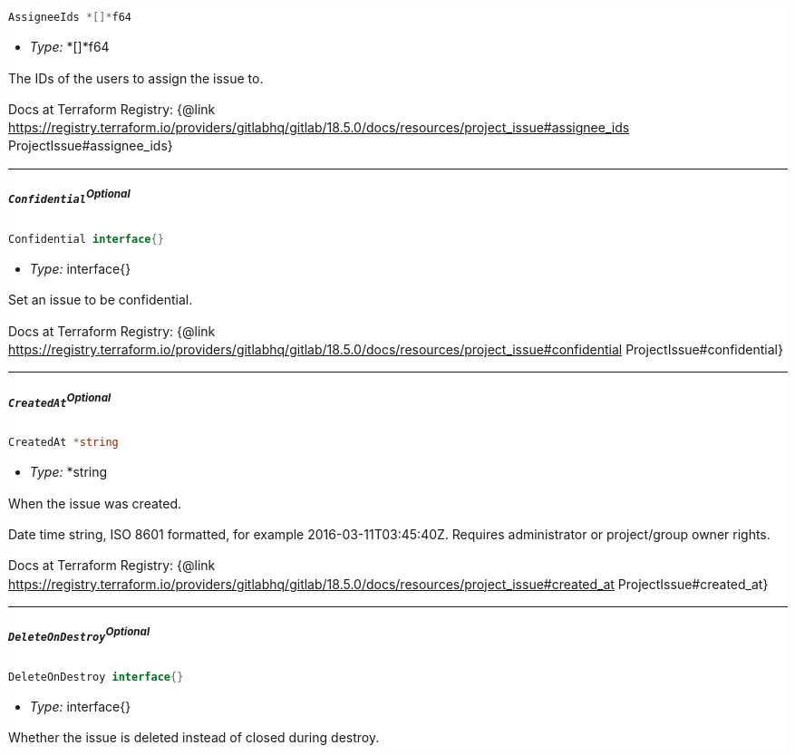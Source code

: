 ```go
AssigneeIds *[]*f64
```

- *Type:* *[]*f64

The IDs of the users to assign the issue to.

Docs at Terraform Registry: {@link https://registry.terraform.io/providers/gitlabhq/gitlab/18.5.0/docs/resources/project_issue#assignee_ids ProjectIssue#assignee_ids}

---

##### `Confidential`<sup>Optional</sup> <a name="Confidential" id="@cdktf/provider-gitlab.projectIssue.ProjectIssueConfig.property.confidential"></a>

```go
Confidential interface{}
```

- *Type:* interface{}

Set an issue to be confidential.

Docs at Terraform Registry: {@link https://registry.terraform.io/providers/gitlabhq/gitlab/18.5.0/docs/resources/project_issue#confidential ProjectIssue#confidential}

---

##### `CreatedAt`<sup>Optional</sup> <a name="CreatedAt" id="@cdktf/provider-gitlab.projectIssue.ProjectIssueConfig.property.createdAt"></a>

```go
CreatedAt *string
```

- *Type:* *string

When the issue was created.

Date time string, ISO 8601 formatted, for example 2016-03-11T03:45:40Z. Requires administrator or project/group owner rights.

Docs at Terraform Registry: {@link https://registry.terraform.io/providers/gitlabhq/gitlab/18.5.0/docs/resources/project_issue#created_at ProjectIssue#created_at}

---

##### `DeleteOnDestroy`<sup>Optional</sup> <a name="DeleteOnDestroy" id="@cdktf/provider-gitlab.projectIssue.ProjectIssueConfig.property.deleteOnDestroy"></a>

```go
DeleteOnDestroy interface{}
```

- *Type:* interface{}

Whether the issue is deleted instead of closed during destroy.
